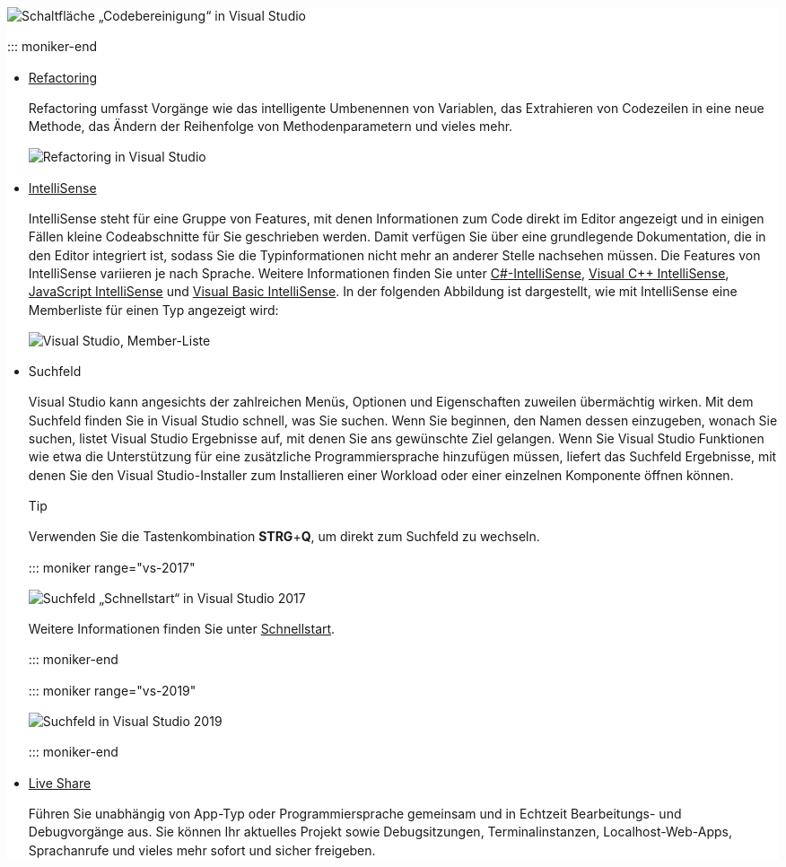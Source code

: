    ![Schaltfläche „Codebereinigung“ in Visual Studio](../media/vs-2019/code-cleanup.png)

::: moniker-end

- [Refactoring](../../ide/refactoring-in-visual-studio.md)

   Refactoring umfasst Vorgänge wie das intelligente Umbenennen von Variablen, das Extrahieren von Codezeilen in eine neue Methode, das Ändern der Reihenfolge von Methodenparametern und vieles mehr.

   ![Refactoring in Visual Studio](../media/refactoring-menu.png)

- [IntelliSense](../../ide/using-intellisense.md)

   IntelliSense steht für eine Gruppe von Features, mit denen Informationen zum Code direkt im Editor angezeigt und in einigen Fällen kleine Codeabschnitte für Sie geschrieben werden. Damit verfügen Sie über eine grundlegende Dokumentation, die in den Editor integriert ist, sodass Sie die Typinformationen nicht mehr an anderer Stelle nachsehen müssen. Die Features von IntelliSense variieren je nach Sprache. Weitere Informationen finden Sie unter [C#-IntelliSense](../../ide/visual-csharp-intellisense.md), [Visual C++ IntelliSense](../../ide/visual-cpp-intellisense.md), [JavaScript IntelliSense](../../ide/javascript-intellisense.md) und [Visual Basic IntelliSense](../../ide/visual-basic-specific-intellisense.md). In der folgenden Abbildung ist dargestellt, wie mit IntelliSense eine Memberliste für einen Typ angezeigt wird:

   ![Visual Studio, Member-Liste](../media/intellisense-list-members.png)

- Suchfeld

   Visual Studio kann angesichts der zahlreichen Menüs, Optionen und Eigenschaften zuweilen übermächtig wirken. Mit dem Suchfeld finden Sie in Visual Studio schnell, was Sie suchen. Wenn Sie beginnen, den Namen dessen einzugeben, wonach Sie suchen, listet Visual Studio Ergebnisse auf, mit denen Sie ans gewünschte Ziel gelangen. Wenn Sie Visual Studio Funktionen wie etwa die Unterstützung für eine zusätzliche Programmiersprache hinzufügen müssen, liefert das Suchfeld Ergebnisse, mit denen Sie den Visual Studio-Installer zum Installieren einer Workload oder einer einzelnen Komponente öffnen können.

   > [!TIP]
   > Verwenden Sie die Tastenkombination **STRG**+**Q**, um direkt zum Suchfeld zu wechseln.

   ::: moniker range="vs-2017"

   ![Suchfeld „Schnellstart“ in Visual Studio 2017](../media/quick-launch-nuget.png)

   Weitere Informationen finden Sie unter [Schnellstart](../../ide/reference/quick-launch-environment-options-dialog-box.md).

   ::: moniker-end

   ::: moniker range="vs-2019"

   ![Suchfeld in Visual Studio 2019](../media/vs-2019/quick-launch-nuget.png)

   ::: moniker-end

- [Live Share](/visualstudio/liveshare/)

   Führen Sie unabhängig von App-Typ oder Programmiersprache gemeinsam und in Echtzeit Bearbeitungs- und Debugvorgänge aus. Sie können Ihr aktuelles Projekt sowie Debugsitzungen, Terminalinstanzen, Localhost-Web-Apps, Sprachanrufe und vieles mehr sofort und sicher freigeben.
